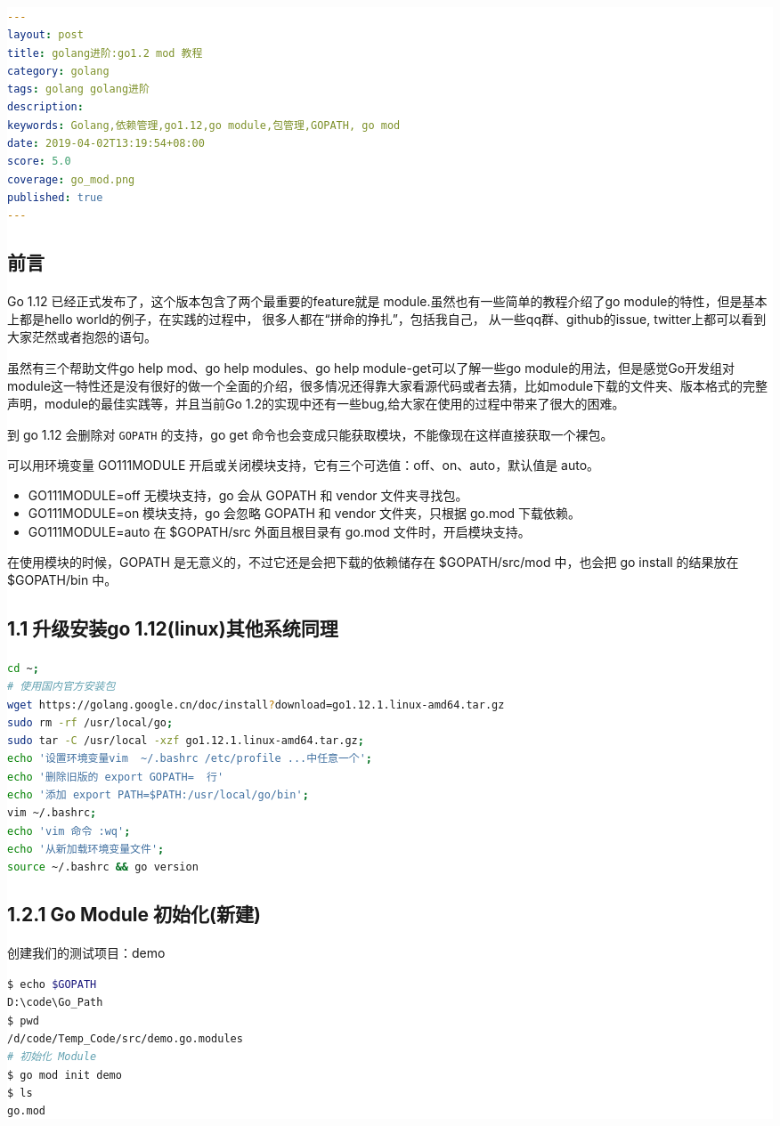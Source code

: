```yaml
---
layout: post
title: golang进阶:go1.2 mod 教程
category: golang
tags: golang golang进阶
description: 
keywords: Golang,依赖管理,go1.12,go module,包管理,GOPATH, go mod
date: 2019-04-02T13:19:54+08:00
score: 5.0
coverage: go_mod.png
published: true
---
```


## 前言
Go 1.12 已经正式发布了，这个版本包含了两个最重要的feature就是 module.虽然也有一些简单的教程介绍了go module的特性，但是基本上都是hello world的例子，在实践的过程中， 很多人都在“拼命的挣扎”，包括我自己， 从一些qq群、github的issue, twitter上都可以看到大家茫然或者抱怨的语句。

虽然有三个帮助文件go help mod、go help modules、go help module-get可以了解一些go module的用法，但是感觉Go开发组对module这一特性还是没有很好的做一个全面的介绍，很多情况还得靠大家看源代码或者去猜，比如module下载的文件夹、版本格式的完整声明，module的最佳实践等，并且当前Go 1.2的实现中还有一些bug,给大家在使用的过程中带来了很大的困难。

到 go 1.12 会删除对 `GOPATH` 的支持，go get 命令也会变成只能获取模块，不能像现在这样直接获取一个裸包。

可以用环境变量 GO111MODULE 开启或关闭模块支持，它有三个可选值：off、on、auto，默认值是 auto。

- GO111MODULE=off 无模块支持，go 会从 GOPATH 和 vendor 文件夹寻找包。
- GO111MODULE=on 模块支持，go 会忽略 GOPATH 和 vendor 文件夹，只根据 go.mod 下载依赖。
- GO111MODULE=auto 在 $GOPATH/src 外面且根目录有 go.mod 文件时，开启模块支持。

在使用模块的时候，GOPATH 是无意义的，不过它还是会把下载的依赖储存在 $GOPATH/src/mod 中，也会把 go install 的结果放在 $GOPATH/bin 中。

## 1.1 升级安装go 1.12(linux)其他系统同理
```bash
cd ~;
# 使用国内官方安装包
wget https://golang.google.cn/doc/install?download=go1.12.1.linux-amd64.tar.gz
sudo rm -rf /usr/local/go;
sudo tar -C /usr/local -xzf go1.12.1.linux-amd64.tar.gz;
echo '设置环境变量vim  ~/.bashrc /etc/profile ...中任意一个';
echo '删除旧版的 export GOPATH=  行'
echo '添加 export PATH=$PATH:/usr/local/go/bin';
vim ~/.bashrc;
echo 'vim 命令 :wq';
echo '从新加载环境变量文件';
source ~/.bashrc && go version
```
## 1.2.1 Go Module 初始化(新建)
创建我们的测试项目：demo

```bash
$ echo $GOPATH
D:\code\Go_Path
$ pwd
/d/code/Temp_Code/src/demo.go.modules
# 初始化 Module
$ go mod init demo
$ ls
go.mod
```
